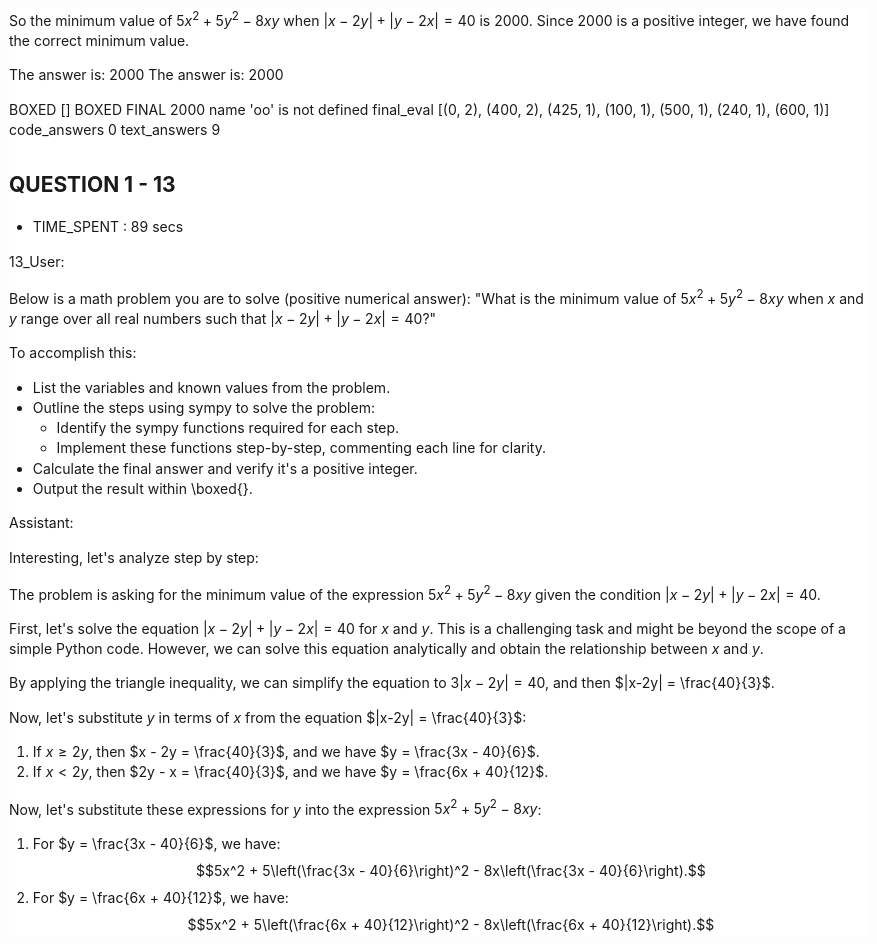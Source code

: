So the minimum value of $5x^2 + 5y^2 - 8xy$ when $|x - 2y| + |y - 2x| = 40$ is $2000$. Since $2000$ is a positive integer, we have found the correct minimum value.

The answer is: $2000$
The answer is: $2000$

BOXED []
BOXED FINAL 2000
name 'oo' is not defined final_eval
[(0, 2), (400, 2), (425, 1), (100, 1), (500, 1), (240, 1), (600, 1)]
code_answers 0 text_answers 9



## QUESTION 1 - 13 
- TIME_SPENT : 89 secs

13_User:

Below is a math problem you are to solve (positive numerical answer):
"What is the minimum value of $5x^2+5y^2-8xy$ when $x$ and $y$ range over all real numbers such that $|x-2y| + |y-2x| = 40$?"

To accomplish this:
- List the variables and known values from the problem.
- Outline the steps using sympy to solve the problem:
  * Identify the sympy functions required for each step.
  * Implement these functions step-by-step, commenting each line for clarity.
- Calculate the final answer and verify it's a positive integer.
- Output the result within \boxed{}.

Assistant:

Interesting, let's analyze step by step:



The problem is asking for the minimum value of the expression $5x^2+5y^2-8xy$ given the condition $|x-2y| + |y-2x| = 40$.

First, let's solve the equation $|x-2y| + |y-2x| = 40$ for $x$ and $y$. This is a challenging task and might be beyond the scope of a simple Python code. However, we can solve this equation analytically and obtain the relationship between $x$ and $y$.

By applying the triangle inequality, we can simplify the equation to $3|x-2y| = 40$, and then $|x-2y| = \frac{40}{3}$.

Now, let's substitute $y$ in terms of $x$ from the equation $|x-2y| = \frac{40}{3}$:

1. If $x \geq 2y$, then $x - 2y = \frac{40}{3}$, and we have $y = \frac{3x - 40}{6}$.
2. If $x < 2y$, then $2y - x = \frac{40}{3}$, and we have $y = \frac{6x + 40}{12}$.

Now, let's substitute these expressions for $y$ into the expression $5x^2+5y^2-8xy$:

1. For $y = \frac{3x - 40}{6}$, we have:
   $$5x^2 + 5\left(\frac{3x - 40}{6}\right)^2 - 8x\left(\frac{3x - 40}{6}\right).$$
2. For $y = \frac{6x + 40}{12}$, we have:
   $$5x^2 + 5\left(\frac{6x + 40}{12}\right)^2 - 8x\left(\frac{6x + 40}{12}\right).$$
